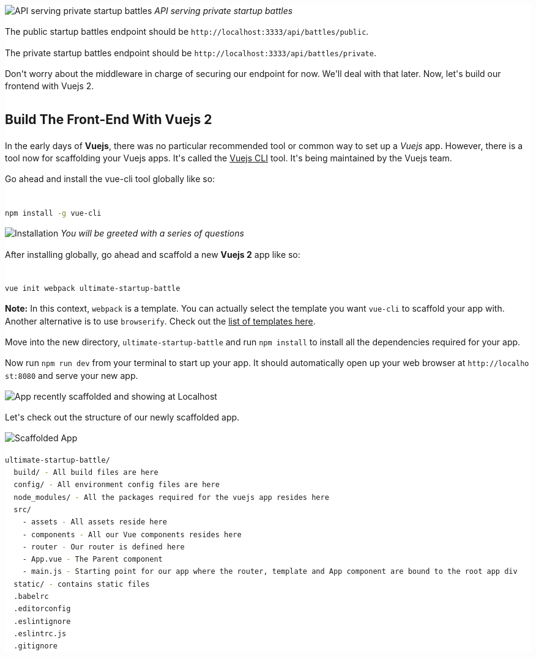 ![API serving private startup battles](https://cdn.auth0.com/blog/vue/postmanprivate.png)
_API serving private startup battles_

The public startup battles endpoint should be `http://localhost:3333/api/battles/public`.

The private startup battles endpoint should be `http://localhost:3333/api/battles/private`.

Don't worry about the middleware in charge of securing our endpoint for now. We'll deal with that later. Now, let's build our frontend with Vuejs 2. 

## Build The Front-End With Vuejs 2

In the early days of **Vuejs**, there was no particular recommended tool or common way to set up a *Vuejs* app. However, there is a tool now for scaffolding your Vuejs apps. It's called the [Vuejs CLI](https://github.com/vuejs/vue-cli) tool. It's being maintained by the Vuejs team.

Go ahead and install the vue-cli tool globally like so:

```bash

npm install -g vue-cli

```

![Installation](https://cdn.auth0.com/blog/vuecli/installation.png)
_You will be greeted with a series of questions_

After installing globally, go ahead and scaffold a new **Vuejs 2** app like so:

```bash

vue init webpack ultimate-startup-battle

```

**Note:** In this context, `webpack` is a template. You can actually select the template you want `vue-cli` to scaffold your app with. Another alternative is to use `browserify`. Check out the [list of templates here](https://github.com/vuejs-templates/).

Move into the new directory, `ultimate-startup-battle` and run `npm install` to install all the dependencies required for your app.

Now run `npm run dev` from your terminal to start up your app. It should automatically open up your web browser at `http://localhost:8080` and serve your new app.

![App recently scaffolded and showing at Localhost](https://cdn.auth0.com/blog/vuejs/newscaffoldedapp.png)

Let's check out the structure of our newly scaffolded app.

![Scaffolded App](https://cdn.auth0.com/blog/vuecli/boilerplate.png)

```bash
ultimate-startup-battle/
  build/ - All build files are here
  config/ - All environment config files are here
  node_modules/ - All the packages required for the vuejs app resides here
  src/
    - assets - All assets reside here
    - components - All our Vue components resides here
    - router - Our router is defined here
    - App.vue - The Parent component
    - main.js - Starting point for our app where the router, template and App component are bound to the root app div
  static/ - contains static files
  .babelrc
  .editorconfig
  .eslintignore
  .eslintrc.js
  .gitignore
```
